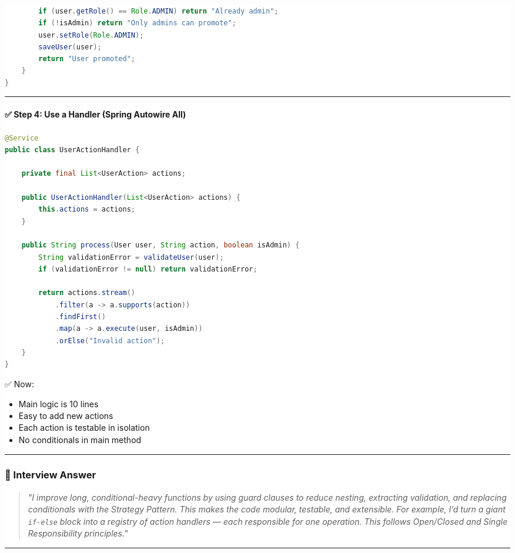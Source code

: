 ```java
        if (user.getRole() == Role.ADMIN) return "Already admin";
        if (!isAdmin) return "Only admins can promote";
        user.setRole(Role.ADMIN);
        saveUser(user);
        return "User promoted";
    }
}
```

---

#### ✅ Step 4: Use a Handler (Spring Autowire All)

```java
@Service
public class UserActionHandler {

    private final List<UserAction> actions;

    public UserActionHandler(List<UserAction> actions) {
        this.actions = actions;
    }

    public String process(User user, String action, boolean isAdmin) {
        String validationError = validateUser(user);
        if (validationError != null) return validationError;

        return actions.stream()
            .filter(a -> a.supports(action))
            .findFirst()
            .map(a -> a.execute(user, isAdmin))
            .orElse("Invalid action");
    }
}
```

✅ Now:
- Main logic is 10 lines
- Easy to add new actions
- Each action is testable in isolation
- No conditionals in main method

---

### 📌 Interview Answer

> _"I improve long, conditional-heavy functions by using guard clauses to reduce nesting, extracting validation, and replacing conditionals with the Strategy Pattern. This makes the code modular, testable, and extensible. For example, I’d turn a giant `if-else` block into a registry of action handlers — each responsible for one operation. This follows Open/Closed and Single Responsibility principles."_  

---
